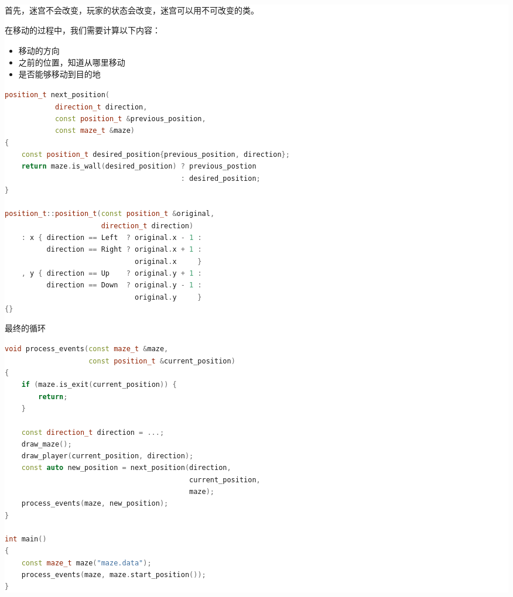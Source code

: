 首先，迷宫不会改变，玩家的状态会改变，迷宫可以用不可改变的类。

在移动的过程中，我们需要计算以下内容：

- 移动的方向
- 之前的位置，知道从哪里移动
- 是否能够移动到目的地

```c++
position_t next_position(
            direction_t direction,
            const position_t &previous_position,
            const maze_t &maze)
{
    const position_t desired_position{previous_position, direction};
    return maze.is_wall(desired_position) ? previous_postion
                                          : desired_position;
}

position_t::position_t(const position_t &original,
                       direction_t direction)
    : x { direction == Left  ? original.x - 1 : 
          direction == Right ? original.x + 1 :
                               original.x     }
    , y { direction == Up    ? original.y + 1 :
          direction == Down  ? original.y - 1 :
                               original.y     }
{}
```

最终的循环

```c++
void process_events(const maze_t &maze,
                    const position_t &current_position)
{
    if (maze.is_exit(current_position)) {
        return;
    }

    const direction_t direction = ...;
    draw_maze();
    draw_player(current_position, direction);
    const auto new_position = next_position(direction,
                                            current_position,
                                            maze);
    process_events(maze, new_position);
}

int main()
{
    const maze_t maze("maze.data");
    process_events(maze, maze.start_position());
}
```
